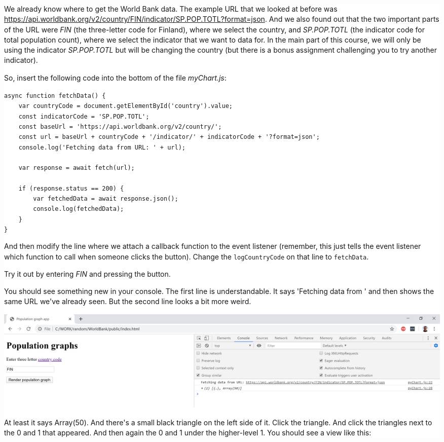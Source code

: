 We already know where to get the World Bank data. The example URL that we looked at before was https://api.worldbank.org/v2/country/FIN/indicator/SP.POP.TOTL?format=json. And we also found out that the two important parts of the URL were *FIN* (the three-letter code for Finland), where we select the country, and *SP.POP.TOTL* (the indicator code for total population count), where we select the indicator that we want to data for. In the main part of this course, we will only be using the indicator *SP.POP.TOTL* but will be changing the country (but there is a bonus assignment challenging you to try another indicator).

So, insert the following code into the bottom of the file *myChart.js*:
```
async function fetchData() {
    var countryCode = document.getElementById('country').value;
    const indicatorCode = 'SP.POP.TOTL';  
    const baseUrl = 'https://api.worldbank.org/v2/country/';
    const url = baseUrl + countryCode + '/indicator/' + indicatorCode + '?format=json';
    console.log('Fetching data from URL: ' + url);

    var response = await fetch(url);

    if (response.status == 200) {
        var fetchedData = await response.json();
        console.log(fetchedData);
    }
}
```

And then modify the line where we attach a callback function to the event listener (remember, this just tells the event listener which function to call when someone clicks the button). Change the `logCountryCode` on that line to `fetchData`.

Try it out by entering *FIN* and pressing the button.

You should see something new in your console. The first line is understandable. It says 'Fetching data from ' and then shows the same URL we've already seen. But the second line looks a bit more weird.

![Array in console](./pics/console_array.png)

At least it says Array(50). And there's a small black triangle on the left side of it. Click the triangle. And click the triangles next to the 0 and 1 that appeared. And then again the 0 and 1 under the higher-level 1. You should see a view like this:
